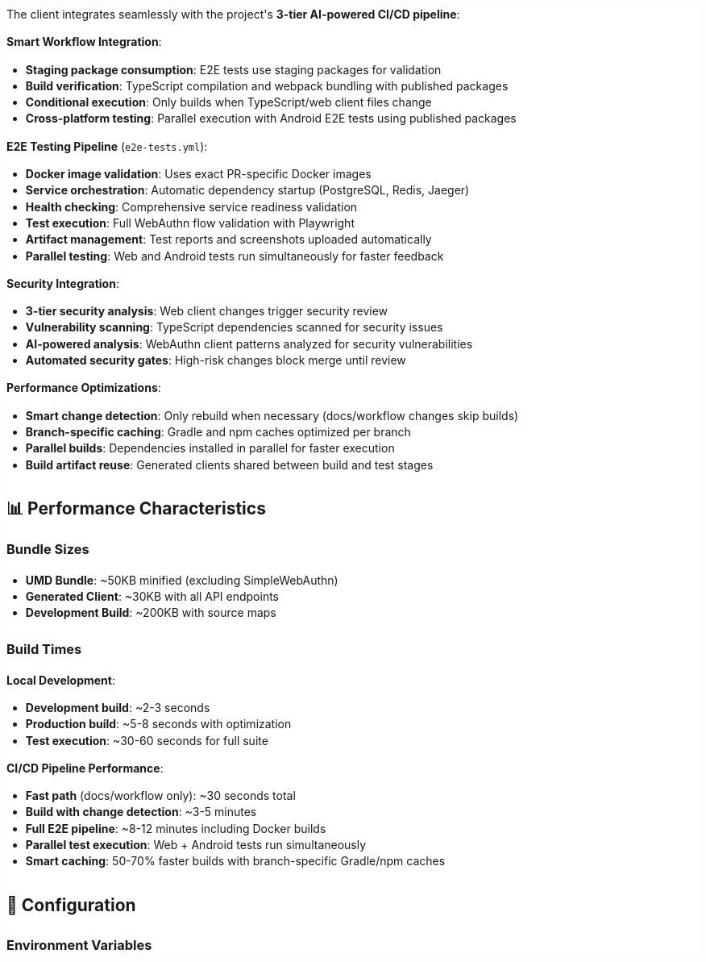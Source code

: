The client integrates seamlessly with the project's **3-tier AI-powered CI/CD pipeline**:

**Smart Workflow Integration**:
- **Staging package consumption**: E2E tests use staging packages for validation
- **Build verification**: TypeScript compilation and webpack bundling with published packages
- **Conditional execution**: Only builds when TypeScript/web client files change
- **Cross-platform testing**: Parallel execution with Android E2E tests using published packages

**E2E Testing Pipeline** (`e2e-tests.yml`):
- **Docker image validation**: Uses exact PR-specific Docker images
- **Service orchestration**: Automatic dependency startup (PostgreSQL, Redis, Jaeger)
- **Health checking**: Comprehensive service readiness validation
- **Test execution**: Full WebAuthn flow validation with Playwright
- **Artifact management**: Test reports and screenshots uploaded automatically
- **Parallel testing**: Web and Android tests run simultaneously for faster feedback

**Security Integration**:
- **3-tier security analysis**: Web client changes trigger security review
- **Vulnerability scanning**: TypeScript dependencies scanned for security issues
- **AI-powered analysis**: WebAuthn client patterns analyzed for security vulnerabilities
- **Automated security gates**: High-risk changes block merge until review

**Performance Optimizations**:
- **Smart change detection**: Only rebuild when necessary (docs/workflow changes skip builds)
- **Branch-specific caching**: Gradle and npm caches optimized per branch
- **Parallel builds**: Dependencies installed in parallel for faster execution
- **Build artifact reuse**: Generated clients shared between build and test stages

## 📊 Performance Characteristics

### Bundle Sizes

- **UMD Bundle**: ~50KB minified (excluding SimpleWebAuthn)
- **Generated Client**: ~30KB with all API endpoints
- **Development Build**: ~200KB with source maps

### Build Times

**Local Development**:
- **Development build**: ~2-3 seconds
- **Production build**: ~5-8 seconds with optimization
- **Test execution**: ~30-60 seconds for full suite

**CI/CD Pipeline Performance**:
- **Fast path** (docs/workflow only): ~30 seconds total
- **Build with change detection**: ~3-5 minutes
- **Full E2E pipeline**: ~8-12 minutes including Docker builds
- **Parallel test execution**: Web + Android tests run simultaneously
- **Smart caching**: 50-70% faster builds with branch-specific Gradle/npm caches

## 🔧 Configuration

### Environment Variables
